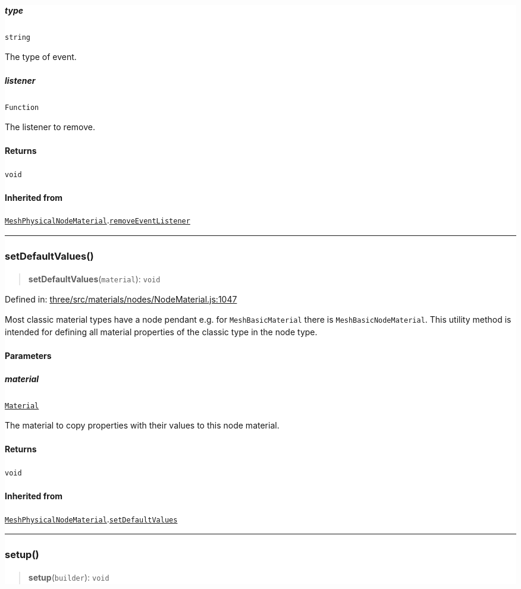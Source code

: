 ##### type

`string`

The type of event.

##### listener

`Function`

The listener to remove.

#### Returns

`void`

#### Inherited from

[`MeshPhysicalNodeMaterial`](/reference/threewebgpu/classes/meshphysicalnodematerial/).[`removeEventListener`](/reference/threewebgpu/classes/meshphysicalnodematerial/#removeeventlistener)

***

### setDefaultValues()

> **setDefaultValues**(`material`): `void`

Defined in: [three/src/materials/nodes/NodeMaterial.js:1047](https://github.com/DefinitelyMaybe/three-i18n/blob/fa57b79433d1c349ffb23a78727299c8d4190136/three/src/materials/nodes/NodeMaterial.js#L1047)

Most classic material types have a node pendant e.g. for `MeshBasicMaterial`
there is `MeshBasicNodeMaterial`. This utility method is intended for
defining all material properties of the classic type in the node type.

#### Parameters

##### material

[`Material`](/reference/three/classes/material/)

The material to copy properties with their values to this node material.

#### Returns

`void`

#### Inherited from

[`MeshPhysicalNodeMaterial`](/reference/threewebgpu/classes/meshphysicalnodematerial/).[`setDefaultValues`](/reference/threewebgpu/classes/meshphysicalnodematerial/#setdefaultvalues)

***

### setup()

> **setup**(`builder`): `void`
